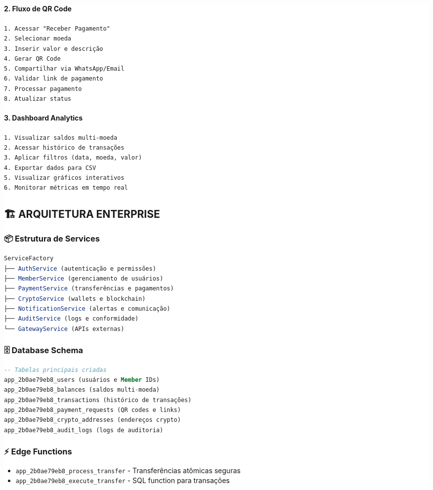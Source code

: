 #### **2. Fluxo de QR Code**
```
1. Acessar "Receber Pagamento"
2. Selecionar moeda
3. Inserir valor e descrição
4. Gerar QR Code
5. Compartilhar via WhatsApp/Email
6. Validar link de pagamento
7. Processar pagamento
8. Atualizar status
```

#### **3. Dashboard Analytics**
```
1. Visualizar saldos multi-moeda
2. Acessar histórico de transações
3. Aplicar filtros (data, moeda, valor)
4. Exportar dados para CSV
5. Visualizar gráficos interativos
6. Monitorar métricas em tempo real
```

## 🏗️ **ARQUITETURA ENTERPRISE**

### **📦 Estrutura de Services**
```typescript
ServiceFactory
├── AuthService (autenticação e permissões)
├── MemberService (gerenciamento de usuários)
├── PaymentService (transferências e pagamentos)
├── CryptoService (wallets e blockchain)
├── NotificationService (alertas e comunicação)
├── AuditService (logs e conformidade)
└── GatewayService (APIs externas)
```

### **🗄️ Database Schema**
```sql
-- Tabelas principais criadas
app_2b0ae79eb8_users (usuários e Member IDs)
app_2b0ae79eb8_balances (saldos multi-moeda)
app_2b0ae79eb8_transactions (histórico de transações)
app_2b0ae79eb8_payment_requests (QR codes e links)
app_2b0ae79eb8_crypto_addresses (endereços crypto)
app_2b0ae79eb8_audit_logs (logs de auditoria)
```

### **⚡ Edge Functions**
- `app_2b0ae79eb8_process_transfer` - Transferências atômicas seguras
- `app_2b0ae79eb8_execute_transfer` - SQL function para transações
